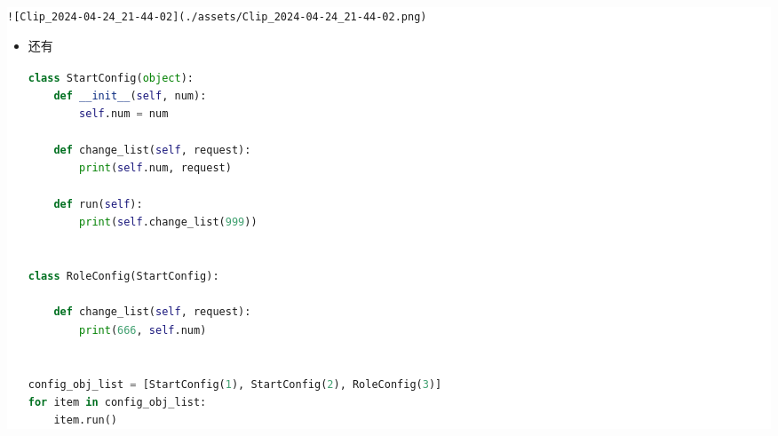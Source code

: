     ![Clip_2024-04-24_21-44-02](./assets/Clip_2024-04-24_21-44-02.png)

- 还有
    ```python
    class StartConfig(object):
        def __init__(self, num):
            self.num = num
    
        def change_list(self, request):
            print(self.num, request)
    
        def run(self):
            print(self.change_list(999))
    
    
    class RoleConfig(StartConfig):
    
        def change_list(self, request):
            print(666, self.num)
    
    
    config_obj_list = [StartConfig(1), StartConfig(2), RoleConfig(3)]
    for item in config_obj_list:
        item.run()
    ```
